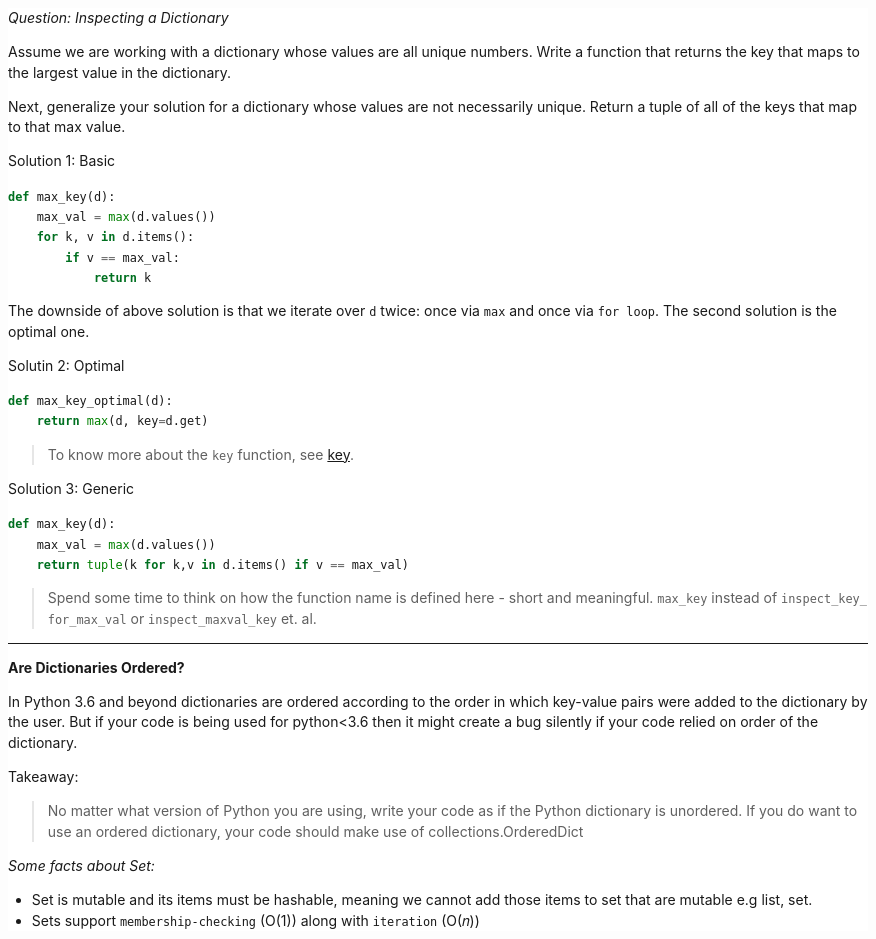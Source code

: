 
_Question: Inspecting a Dictionary_

Assume we are working with a dictionary whose values are all unique numbers. Write a function that returns the key that maps to the largest value in the dictionary.

Next, generalize your solution for a dictionary whose values are not necessarily unique. Return a tuple of all of the keys that map to that max value.

Solution 1: Basic

```python
def max_key(d):
    max_val = max(d.values())
    for k, v in d.items():
        if v == max_val:
            return k
```
The downside of above solution is that we iterate over `d` twice: once via `max` and once via `for loop`. The second solution is the optimal one.

Solutin 2: Optimal

```python
def max_key_optimal(d):
    return max(d, key=d.get)
```

> To know more about the `key` function, see [key](https://docs.python.org/3/howto/sorting.html#key-functions). 

Solution 3: Generic

```python
def max_key(d):
    max_val = max(d.values())
    return tuple(k for k,v in d.items() if v == max_val)
```

> Spend some time to think on how the function name is defined here - short and meaningful. 
`max_key` instead of `inspect_key_for_max_val` or `inspect_maxval_key` et. al.
---

**Are Dictionaries Ordered?**

In Python 3.6 and beyond dictionaries are ordered according to the order in which key-value pairs were added to the dictionary by the user. But if your code is being used for python<3.6 then it might create a bug silently if your code relied on order of the dictionary.

Takeaway:
> No matter what version of Python you are using, write your code as if the Python dictionary is unordered. If you do want to use an ordered dictionary, your code should make use of collections.OrderedDict

_Some facts about Set:_

- Set is mutable and its items must be hashable, meaning we cannot add those items to set that are mutable e.g list, set.
- Sets support `membership-checking` (O(1)) along with `iteration` (O(𝑛))

